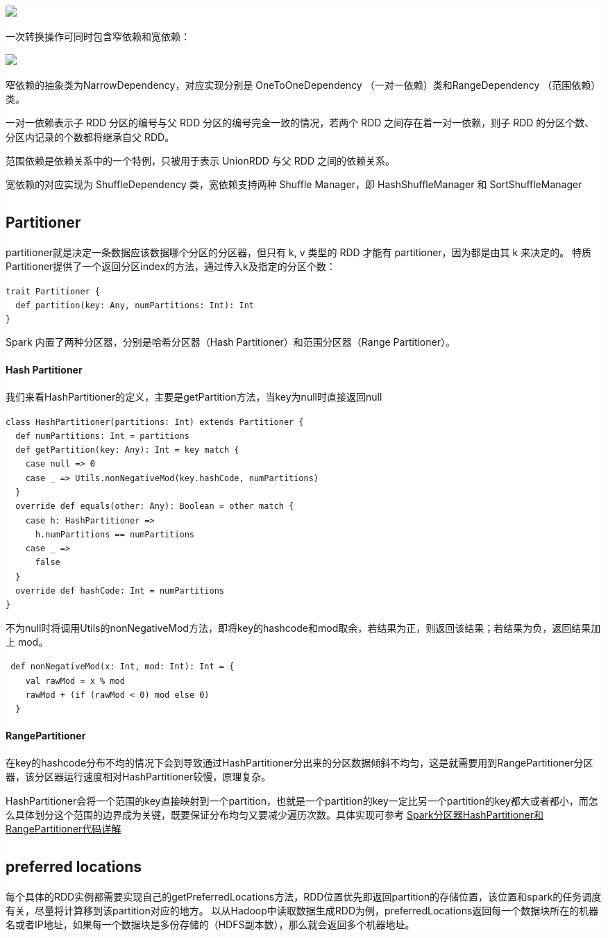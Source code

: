 ![](http://upload-images.jianshu.io/upload_images/3597066-f990347c08e60253.png?imageMogr2/auto-orient/strip%7CimageView2/2/w/1240)

一次转换操作可同时包含窄依赖和宽依赖：

![](http://upload-images.jianshu.io/upload_images/3597066-beb34a8a2703622f.png?imageMogr2/auto-orient/strip%7CimageView2/2/w/1240)

窄依赖的抽象类为NarrowDependency，对应实现分别是 OneToOneDependency （一对一依赖）类和RangeDependency （范围依赖）类。

一对一依赖表示子 RDD 分区的编号与父 RDD 分区的编号完全一致的情况，若两个 RDD 之间存在着一对一依赖，则子 RDD 的分区个数、分区内记录的个数都将继承自父 RDD。

范围依赖是依赖关系中的一个特例，只被用于表示 UnionRDD 与父 RDD 之间的依赖关系。

宽依赖的对应实现为 ShuffleDependency 类，宽依赖支持两种 Shuffle Manager，即 HashShuffleManager 和 SortShuffleManager

## Partitioner 
partitioner就是决定一条数据应该数据哪个分区的分区器，但只有 k, v 类型的 RDD 才能有 partitioner，因为都是由其 k 来决定的。
特质 Partitioner提供了一个返回分区index的方法，通过传入k及指定的分区个数：
```
trait Partitioner { 
  def partition(key: Any, numPartitions: Int): Int
}
```
Spark 内置了两种分区器，分别是哈希分区器（Hash Partitioner）和范围分区器（Range Partitioner）。
#### Hash Partitioner
我们来看HashPartitioner的定义，主要是getPartition方法，当key为null时直接返回null
```
class HashPartitioner(partitions: Int) extends Partitioner {
  def numPartitions: Int = partitions
  def getPartition(key: Any): Int = key match {
    case null => 0
    case _ => Utils.nonNegativeMod(key.hashCode, numPartitions)
  }
  override def equals(other: Any): Boolean = other match {
    case h: HashPartitioner =>
      h.numPartitions == numPartitions
    case _ =>
      false
  }
  override def hashCode: Int = numPartitions
}
```
不为null时将调用Utils的nonNegativeMod方法，即将key的hashcode和mod取余，若结果为正，则返回该结果；若结果为负，返回结果加上 mod。
```
 def nonNegativeMod(x: Int, mod: Int): Int = {
    val rawMod = x % mod
    rawMod + (if (rawMod < 0) mod else 0)
  }
```
#### RangePartitioner
在key的hashcode分布不均的情况下会到导致通过HashPartitioner分出来的分区数据倾斜不均匀，这是就需要用到RangePartitioner分区器，该分区器运行速度相对HashPartitioner较慢，原理复杂。

HashPartitioner会将一个范围的key直接映射到一个partition，也就是一个partition的key一定比另一个partition的key都大或者都小，而怎么具体划分这个范围的边界成为关键，既要保证分布均匀又要减少遍历次数。具体实现可参考 [Spark分区器HashPartitioner和RangePartitioner代码详解](https://www.iteblog.com/archives/1522.html)

## preferred locations
每个具体的RDD实例都需要实现自己的getPreferredLocations方法，RDD位置优先即返回partition的存储位置，该位置和spark的任务调度有关，尽量将计算移到该partition对应的地方。
以从Hadoop中读取数据生成RDD为例，preferredLocations返回每一个数据块所在的机器名或者IP地址，如果每一个数据块是多份存储的（HDFS副本数），那么就会返回多个机器地址。
